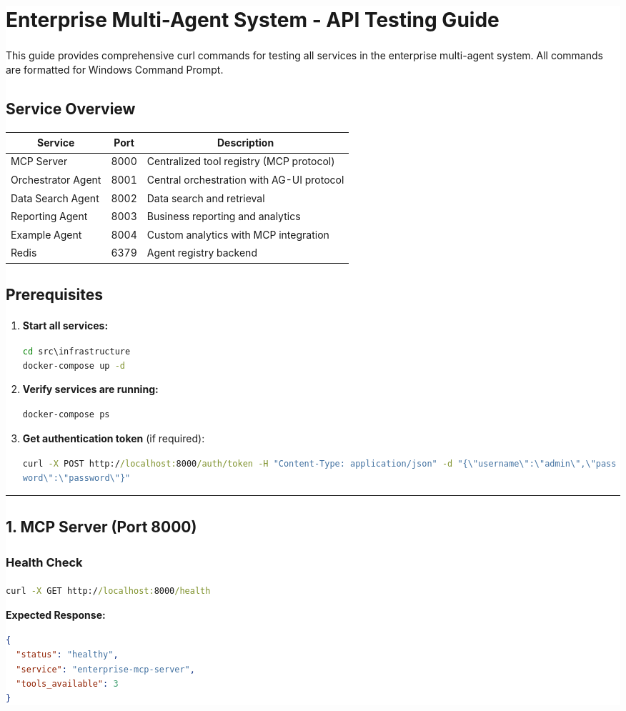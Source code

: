 # Enterprise Multi-Agent System - API Testing Guide

This guide provides comprehensive curl commands for testing all services in the enterprise multi-agent system. All commands are formatted for Windows Command Prompt.

## Service Overview

| Service | Port | Description |
|---------|------|-------------|
| MCP Server | 8000 | Centralized tool registry (MCP protocol) |
| Orchestrator Agent | 8001 | Central orchestration with AG-UI protocol |
| Data Search Agent | 8002 | Data search and retrieval |
| Reporting Agent | 8003 | Business reporting and analytics |
| Example Agent | 8004 | Custom analytics with MCP integration |
| Redis | 6379 | Agent registry backend |

## Prerequisites

1. **Start all services:**
   ```cmd
   cd src\infrastructure
   docker-compose up -d
   ```

2. **Verify services are running:**
   ```cmd
   docker-compose ps
   ```

3. **Get authentication token** (if required):
   ```cmd
   curl -X POST http://localhost:8000/auth/token -H "Content-Type: application/json" -d "{\"username\":\"admin\",\"password\":\"password\"}"
   ```

---

## 1. MCP Server (Port 8000)

### Health Check
```cmd
curl -X GET http://localhost:8000/health
```

**Expected Response:**
```json
{
  "status": "healthy",
  "service": "enterprise-mcp-server",
  "tools_available": 3
}
```
